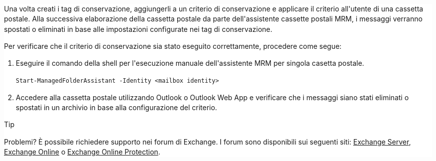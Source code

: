 Una volta creati i tag di conservazione, aggiungerli a un criterio di conservazione e applicare il criterio all'utente di una cassetta postale. Alla successiva elaborazione della cassetta postale da parte dell'assistente cassette postali MRM, i messaggi verranno spostati o eliminati in base alle impostazioni configurate nei tag di conservazione.

Per verificare che il criterio di conservazione sia stato eseguito correttamente, procedere come segue:

1.  Eseguire il comando della shell per l'esecuzione manuale dell'assistente MRM per singola casetta postale.
    
        Start-ManagedFolderAssistant -Identity <mailbox identity>

2.  Accedere alla cassetta postale utilizzando Outlook o Outlook Web App e verificare che i messaggi siano stati eliminati o spostati in un archivio in base alla configurazione del criterio.


> [!TIP]
> Problemi? È possibile richiedere supporto nei forum di Exchange. I forum sono disponibili sui seguenti siti: <A href="https://go.microsoft.com/fwlink/p/?linkid=60612">Exchange Server</A>, <A href="https://go.microsoft.com/fwlink/p/?linkid=267542">Exchange Online</A> o <A href="https://go.microsoft.com/fwlink/p/?linkid=285351">Exchange Online Protection</A>.


